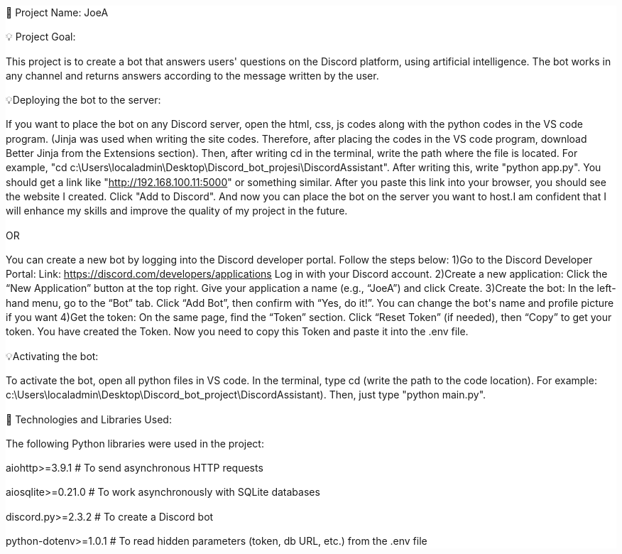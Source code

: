 📌 Project Name: JoeA


💡 Project Goal:

This project is to create a bot that answers users' questions on the Discord platform, using artificial intelligence. The bot works in any channel and returns answers according to the message written by the user.


💡Deploying the bot to the server:

If you want to place the bot on any Discord server, open the html, css, js codes along with the python codes in the VS code program. (Jinja was used when writing the site codes. Therefore, after placing the codes in the VS code program, download Better Jinja from the Extensions section). Then, after writing cd in the terminal, write the path where the file is located. For example, "cd c:\Users\localadmin\Desktop\Discord_bot_projesi\DiscordAssistant". After writing this, write "python app.py". You should get a link like "http://192.168.100.11:5000" or something similar. After you paste this link into your browser, you should see the website I created. Click "Add to Discord". And now you can place the bot on the server you want to host.I am confident that I will enhance my skills and improve the quality of my project in the future.

OR

You can create a new bot by logging into the Discord developer portal. Follow the steps below:
1)Go to the Discord Developer Portal:
Link: https://discord.com/developers/applications
Log in with your Discord account.
2)Create a new application:
Click the “New Application” button at the top right.
Give your application a name (e.g., “JoeA”) and click Create.
3)Create the bot:
In the left-hand menu, go to the “Bot” tab.
Click “Add Bot”, then confirm with “Yes, do it!”.
You can change the bot's name and profile picture if you want
4)Get the token:
On the same page, find the “Token” section.
Click “Reset Token” (if needed), then “Copy” to get your token.
You have created the Token. Now you need to copy this Token and paste it into the .env file.


💡Activating the bot:

To activate the bot, open all python files in VS code. In the terminal, type cd (write the path to the code location). For example: c:\Users\localadmin\Desktop\Discord_bot_project\DiscordAssistant). Then, just type "python main.py".

🔧 Technologies and Libraries Used:

The following Python libraries were used in the project:

aiohttp>=3.9.1 # To send asynchronous HTTP requests

aiosqlite>=0.21.0 # To work asynchronously with SQLite databases

discord.py>=2.3.2 # To create a Discord bot

python-dotenv>=1.0.1 # To read hidden parameters (token, db URL, etc.) from the .env file
